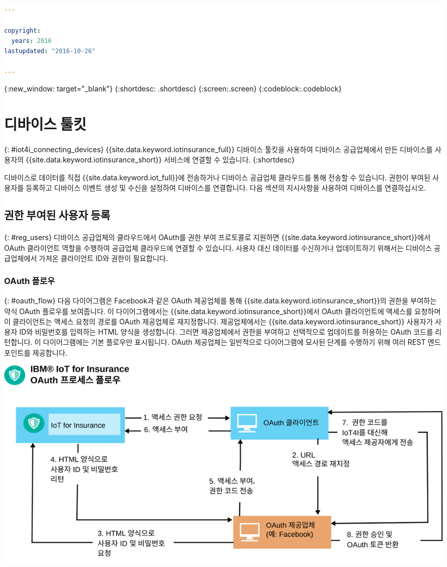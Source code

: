 ```yaml
---

copyright:
  years: 2016
lastupdated: "2016-10-26"

---
```




{:new_window: target="\_blank"}
{:shortdesc: .shortdesc}
{:screen:.screen}
{:codeblock:.codeblock}


# 디바이스 툴킷
{: #iot4i_connecting_devices}
{{site.data.keyword.iotinsurance_full}} 디바이스 툴킷을 사용하여 디바이스 공급업체에서 만든 디바이스를 사용자의 {{site.data.keyword.iotinsurance_short}} 서비스에 연결할 수 있습니다.
{:shortdesc}

디바이스로 데이터를 직접 {{site.data.keyword.iot_full}}에 전송하거나 디바이스 공급업체 클라우드를 통해 전송할 수 있습니다. 권한이 부여된 사용자를 등록하고 디바이스 이벤트 생성 및 수신을 설정하여 디바이스를 연결합니다. 다음 섹션의 지시사항을 사용하여 디바이스를 연결하십시오. 

## 권한 부여된 사용자 등록
{: #reg_users}
디바이스 공급업체의 클라우드에서 OAuth를 권한 부여 프로토콜로 지원하면 {{site.data.keyword.iotinsurance_short}}에서 OAuth 클라이언트 역할을 수행하여 공급업체 클라우드에 연결할 수 있습니다. 사용자 대신 데이터를 수신하거나 업데이트하기 위해서는 디바이스 공급업체에서 가져온 클라이언트 ID와 권한이 필요합니다.   

### OAuth 플로우
{: #oauth_flow}
다음 다이어그램은 Facebook과 같은 OAuth 제공업체를 통해 {{site.data.keyword.iotinsurance_short}}의 권한을 부여하는 약식 OAuth 플로우를 보여줍니다. 이 다이어그램에서는 {{site.data.keyword.iotinsurance_short}}에서 OAuth 클라이언트에 액세스를 요청하며 이 클라이언트는 액세스 요청의 경로를 OAuth 제공업체로 재지정합니다. 제공업체에서는 {{site.data.keyword.iotinsurance_short}} 사용자가 사용자 ID와 비밀번호를 입력하는 HTML 양식을 생성합니다. 그러면 제공업체에서 권한을 부여하고 선택적으로 업데이트를 허용하는 OAuth 코드를 리턴합니다. 이 다이어그램에는 기본 플로우만 표시됩니다. OAuth 제공업체는 일반적으로 다이어그램에 묘사된 단계를 수행하기 위해 여러 REST 엔드포인트를 제공합니다.   

![{{site.data.keyword.iotinsurance_short}} OAuth 프로세스 플로우. 이 다이어그램에 대해서는 주제의 본문에 설명되어 있습니다. ](images/IoT4I_oauth_flow.svg "{{site.data.keyword.iotinsurance_short}} OAuth 프로세스 플로우")

